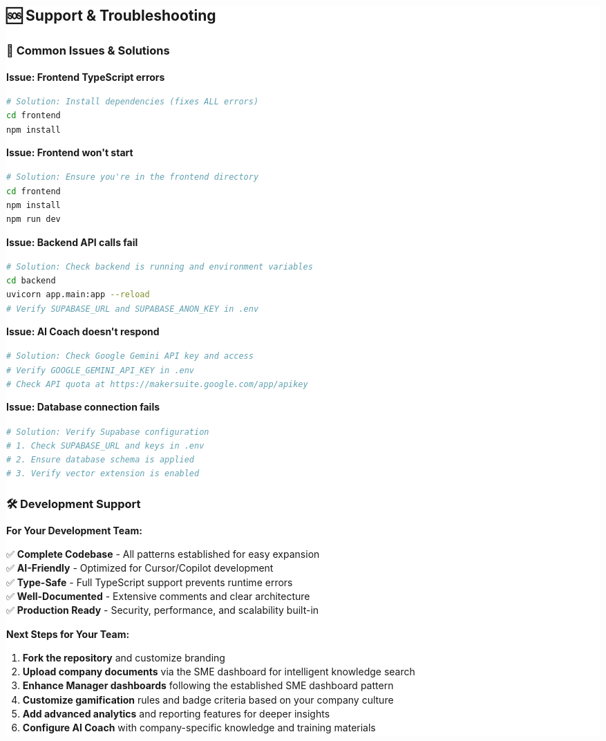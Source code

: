 ## 🆘 Support & Troubleshooting

### 🚨 **Common Issues & Solutions**

**Issue: Frontend TypeScript errors**
```bash
# Solution: Install dependencies (fixes ALL errors)
cd frontend
npm install
```

**Issue: Frontend won't start**
```bash
# Solution: Ensure you're in the frontend directory
cd frontend
npm install
npm run dev
```

**Issue: Backend API calls fail**
```bash
# Solution: Check backend is running and environment variables
cd backend
uvicorn app.main:app --reload
# Verify SUPABASE_URL and SUPABASE_ANON_KEY in .env
```

**Issue: AI Coach doesn't respond**
```bash
# Solution: Check Google Gemini API key and access
# Verify GOOGLE_GEMINI_API_KEY in .env
# Check API quota at https://makersuite.google.com/app/apikey
```

**Issue: Database connection fails**
```bash
# Solution: Verify Supabase configuration
# 1. Check SUPABASE_URL and keys in .env
# 2. Ensure database schema is applied
# 3. Verify vector extension is enabled
```

### 🛠️ **Development Support**

**For Your Development Team:**

✅ **Complete Codebase** - All patterns established for easy expansion  
✅ **AI-Friendly** - Optimized for Cursor/Copilot development  
✅ **Type-Safe** - Full TypeScript support prevents runtime errors  
✅ **Well-Documented** - Extensive comments and clear architecture  
✅ **Production Ready** - Security, performance, and scalability built-in  

**Next Steps for Your Team:**
1. **Fork the repository** and customize branding
2. **Upload company documents** via the SME dashboard for intelligent knowledge search
3. **Enhance Manager dashboards** following the established SME dashboard pattern
4. **Customize gamification** rules and badge criteria based on your company culture
5. **Add advanced analytics** and reporting features for deeper insights
6. **Configure AI Coach** with company-specific knowledge and training materials
